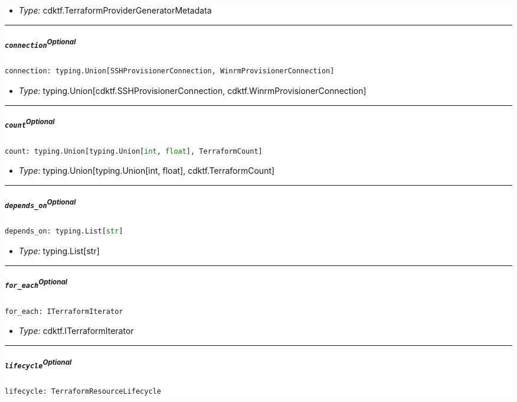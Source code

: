 - *Type:* cdktf.TerraformProviderGeneratorMetadata

---

##### `connection`<sup>Optional</sup> <a name="connection" id="rhizo-co-terraform-provider-oci.dnsSteeringPolicy.DnsSteeringPolicy.property.connection"></a>

```python
connection: typing.Union[SSHProvisionerConnection, WinrmProvisionerConnection]
```

- *Type:* typing.Union[cdktf.SSHProvisionerConnection, cdktf.WinrmProvisionerConnection]

---

##### `count`<sup>Optional</sup> <a name="count" id="rhizo-co-terraform-provider-oci.dnsSteeringPolicy.DnsSteeringPolicy.property.count"></a>

```python
count: typing.Union[typing.Union[int, float], TerraformCount]
```

- *Type:* typing.Union[typing.Union[int, float], cdktf.TerraformCount]

---

##### `depends_on`<sup>Optional</sup> <a name="depends_on" id="rhizo-co-terraform-provider-oci.dnsSteeringPolicy.DnsSteeringPolicy.property.dependsOn"></a>

```python
depends_on: typing.List[str]
```

- *Type:* typing.List[str]

---

##### `for_each`<sup>Optional</sup> <a name="for_each" id="rhizo-co-terraform-provider-oci.dnsSteeringPolicy.DnsSteeringPolicy.property.forEach"></a>

```python
for_each: ITerraformIterator
```

- *Type:* cdktf.ITerraformIterator

---

##### `lifecycle`<sup>Optional</sup> <a name="lifecycle" id="rhizo-co-terraform-provider-oci.dnsSteeringPolicy.DnsSteeringPolicy.property.lifecycle"></a>

```python
lifecycle: TerraformResourceLifecycle
```
